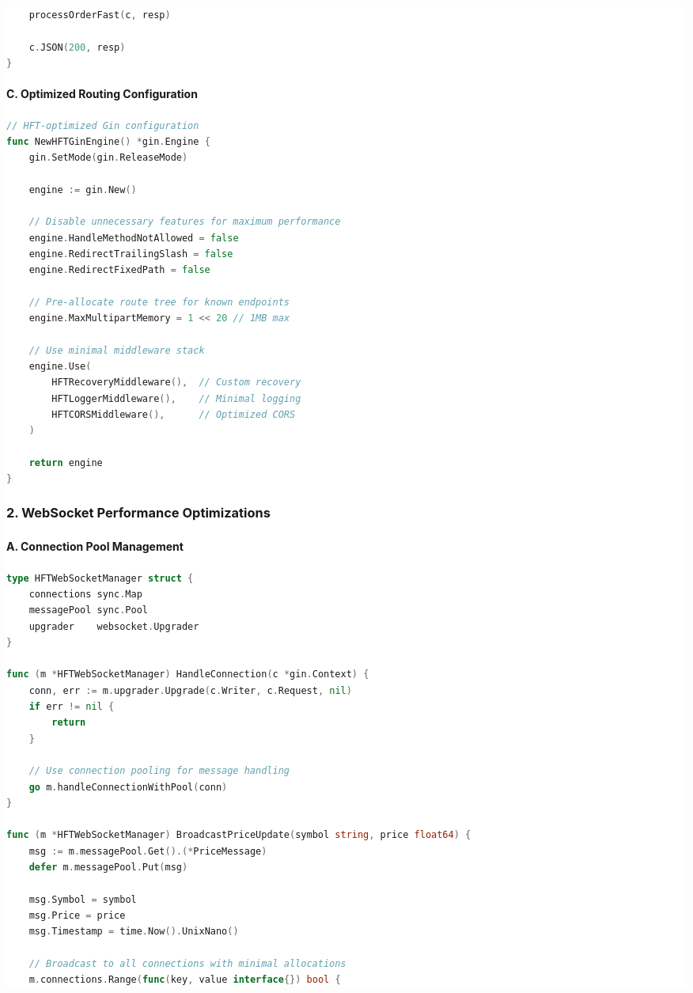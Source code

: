 ```go
    processOrderFast(c, resp)
    
    c.JSON(200, resp)
}
```

#### **C. Optimized Routing Configuration**
```go
// HFT-optimized Gin configuration
func NewHFTGinEngine() *gin.Engine {
    gin.SetMode(gin.ReleaseMode)
    
    engine := gin.New()
    
    // Disable unnecessary features for maximum performance
    engine.HandleMethodNotAllowed = false
    engine.RedirectTrailingSlash = false
    engine.RedirectFixedPath = false
    
    // Pre-allocate route tree for known endpoints
    engine.MaxMultipartMemory = 1 << 20 // 1MB max
    
    // Use minimal middleware stack
    engine.Use(
        HFTRecoveryMiddleware(),  // Custom recovery
        HFTLoggerMiddleware(),    // Minimal logging
        HFTCORSMiddleware(),      // Optimized CORS
    )
    
    return engine
}
```

### **2. WebSocket Performance Optimizations**

#### **A. Connection Pool Management**
```go
type HFTWebSocketManager struct {
    connections sync.Map
    messagePool sync.Pool
    upgrader    websocket.Upgrader
}

func (m *HFTWebSocketManager) HandleConnection(c *gin.Context) {
    conn, err := m.upgrader.Upgrade(c.Writer, c.Request, nil)
    if err != nil {
        return
    }
    
    // Use connection pooling for message handling
    go m.handleConnectionWithPool(conn)
}

func (m *HFTWebSocketManager) BroadcastPriceUpdate(symbol string, price float64) {
    msg := m.messagePool.Get().(*PriceMessage)
    defer m.messagePool.Put(msg)
    
    msg.Symbol = symbol
    msg.Price = price
    msg.Timestamp = time.Now().UnixNano()
    
    // Broadcast to all connections with minimal allocations
    m.connections.Range(func(key, value interface{}) bool {
```